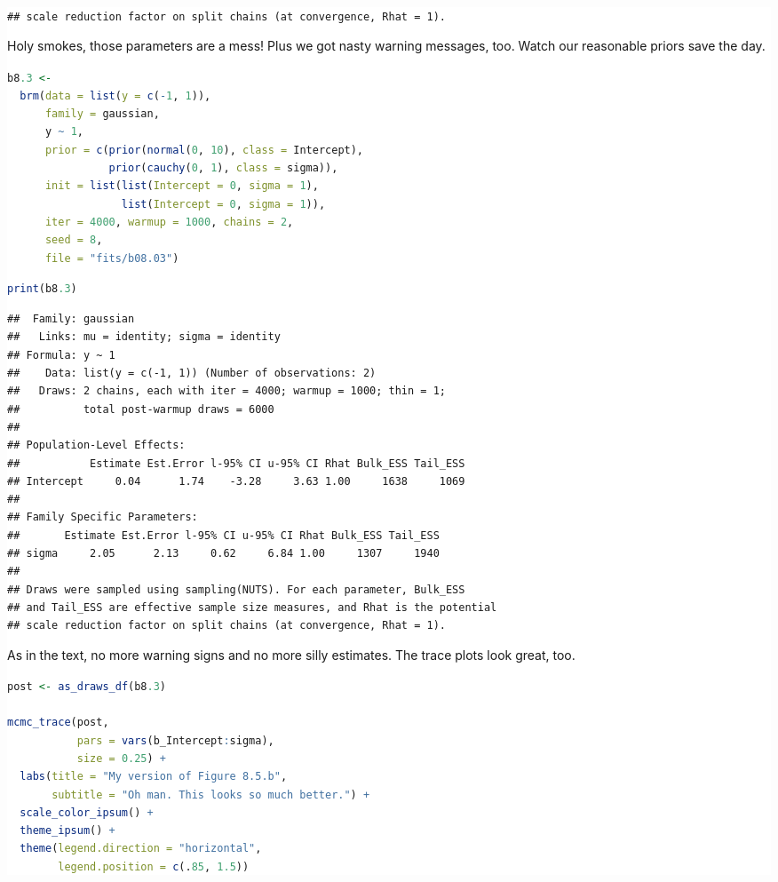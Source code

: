 ```
## scale reduction factor on split chains (at convergence, Rhat = 1).
```

Holy smokes, those parameters are a mess! Plus we got nasty warning messages, too. Watch our reasonable priors save the day.


```r
b8.3 <-
  brm(data = list(y = c(-1, 1)), 
      family = gaussian,
      y ~ 1,
      prior = c(prior(normal(0, 10), class = Intercept),
                prior(cauchy(0, 1), class = sigma)),
      init = list(list(Intercept = 0, sigma = 1),
                  list(Intercept = 0, sigma = 1)),
      iter = 4000, warmup = 1000, chains = 2,
      seed = 8,
      file = "fits/b08.03")
```


```r
print(b8.3)
```

```
##  Family: gaussian 
##   Links: mu = identity; sigma = identity 
## Formula: y ~ 1 
##    Data: list(y = c(-1, 1)) (Number of observations: 2) 
##   Draws: 2 chains, each with iter = 4000; warmup = 1000; thin = 1;
##          total post-warmup draws = 6000
## 
## Population-Level Effects: 
##           Estimate Est.Error l-95% CI u-95% CI Rhat Bulk_ESS Tail_ESS
## Intercept     0.04      1.74    -3.28     3.63 1.00     1638     1069
## 
## Family Specific Parameters: 
##       Estimate Est.Error l-95% CI u-95% CI Rhat Bulk_ESS Tail_ESS
## sigma     2.05      2.13     0.62     6.84 1.00     1307     1940
## 
## Draws were sampled using sampling(NUTS). For each parameter, Bulk_ESS
## and Tail_ESS are effective sample size measures, and Rhat is the potential
## scale reduction factor on split chains (at convergence, Rhat = 1).
```

As in the text, no more warning signs and no more silly estimates. The trace plots look great, too.


```r
post <- as_draws_df(b8.3)

mcmc_trace(post,
           pars = vars(b_Intercept:sigma),
           size = 0.25) +
  labs(title = "My version of Figure 8.5.b",
       subtitle = "Oh man. This looks so much better.") +
  scale_color_ipsum() +
  theme_ipsum() +
  theme(legend.direction = "horizontal",
        legend.position = c(.85, 1.5))
```
